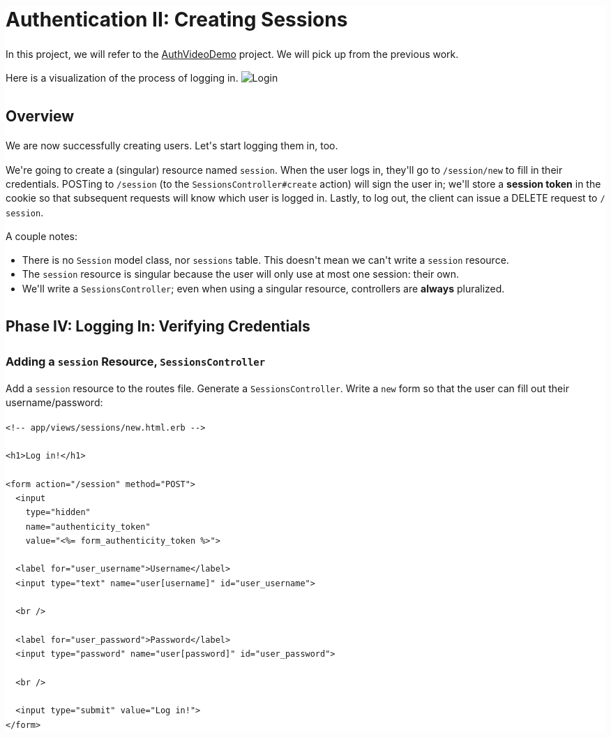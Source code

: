 # Authentication II: Creating Sessions

In this project, we will refer to the [AuthVideoDemo][video-demo]
project. We will pick up from the previous work.

Here is a visualization of the process of logging in.
![Login](http://assets.aaonline.io/fullstack/rails/assets/login_diagram.png)

## Overview

We are now successfully creating users. Let's start logging them in,
too.

We're going to create a (singular) resource named `session`. When the
user logs in, they'll go to `/session/new` to fill in their
credentials. POSTing to `/session` (to the `SessionsController#create`
action) will sign the user in; we'll store a **session token** in the
cookie so that subsequent requests will know which user is logged
in. Lastly, to log out, the client can issue a DELETE request to
`/session`.

A couple notes:

* There is no `Session` model class, nor `sessions` table. This doesn't
  mean we can't write a `session` resource.
* The `session` resource is singular because the user will only use at
  most one session: their own.
* We'll write a `SessionsController`; even when using a singular
  resource, controllers are **always** pluralized.

## Phase IV: Logging In: Verifying Credentials

### Adding a `session` Resource, `SessionsController`

Add a `session` resource to the routes file. Generate a
`SessionsController`. Write a `new` form so that the user can fill out
their username/password:

```erb
<!-- app/views/sessions/new.html.erb -->

<h1>Log in!</h1>

<form action="/session" method="POST">
  <input
    type="hidden"
    name="authenticity_token"
    value="<%= form_authenticity_token %>">

  <label for="user_username">Username</label>
  <input type="text" name="user[username]" id="user_username">

  <br />

  <label for="user_password">Password</label>
  <input type="password" name="user[password]" id="user_password">

  <br />

  <input type="submit" value="Log in!">
</form>
```


[video-demo]: https://assets.aaonline.io/fullstack/rails/demos/auth_video_demo.zip